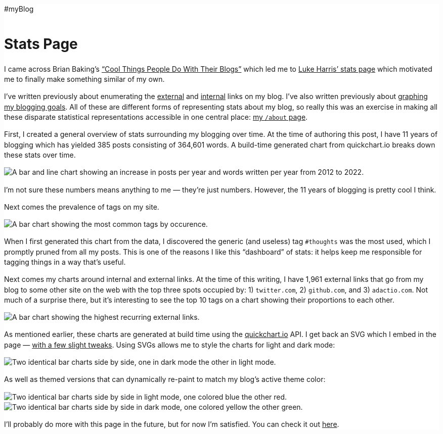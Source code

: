 #myBlog

# Stats Page

I came across Brian Baking’s [“Cool Things People Do With Their Blogs”](https://brainbaking.com/post/2022/04/cool-things-people-do-with-their-blogs/) which led me to [Luke Harris’ stats page](https://www.lkhrs.com/stats/) which motivated me to finally make something similar of my own.

I’ve written previously about enumerating the [external](https://blog.jim-nielsen.com/2020/indexing-my-blogs-links/) and [internal](https://blog.jim-nielsen.com/2022/visualizing-my-blogs-links/) links on my blog. I’ve also written previously about [graphing my blogging goals](https://blog.jim-nielsen.com/2021/graphing-blog-post-goals/). All of these are different forms of representing stats about my blog, so really this was an exercise in making all these disparate statistical representations accessible in one central place: [my `/about` page](https://blog.jim-nielsen.com/about/).

First, I created a general overview of stats surrounding my blogging over time. At the time of authoring this post, I have 11 years of blogging which has yielded 385 posts consisting of 364,601 words. A build-time generated chart from quickchart.io breaks down these stats over time.

<img src="https://cdn.jim-nielsen.com/blog/2022/stats-writing.png" width="821" height="592" alt="A bar and line chart showing an increase in posts per year and words written per year from 2012 to 2022." />

I’m not sure these numbers means anything to me — they’re just numbers. However, the 11 years of blogging is pretty cool I think. 

Next comes the prevalence of tags on my site.

<img src="https://cdn.jim-nielsen.com/blog/2022/stats-tags.png" width="821" height="592" alt="A bar chart showing the most common tags by occurence." />

When I first generated this chart from the data, I discovered the generic (and useless) tag `#thoughts` was the most used, which I promptly pruned from all my posts. This is one of the reasons I like this “dashboard” of stats: it helps keep me responsible for tagging things in a way that’s useful.

Next comes my charts around internal and external links. At the time of this writing, I have 1,961 external links that go from my blog to some other site on the web with the top three spots occupied by: 1) `twitter.com`, 2) `github.com`, and 3) `adactio.com`. Not much of a surprise there, but it’s interesting to see the top 10 tags on a chart showing their proportions to each other.

<img src="https://cdn.jim-nielsen.com/blog/2022/stats-external-links.png" width="821" height="592" alt="A bar chart showing the highest recurring external links." />

As mentioned earlier, these charts are generated at build time using the [quickchart.io](https://quickchart.io) API. I get back an SVG which I embed in the page — [with a few slight tweaks](https://blog.jim-nielsen.com/2022/multiple-inline-svgs/). Using SVGs allows me to style the charts for light and dark mode:

<img src="https://cdn.jim-nielsen.com/blog/2022/stats-line-charts-light-dark.png" width="1500" height="660" alt="Two identical bar charts side by side, one in dark mode the other in light mode." />

As well as themed versions that can dynamically re-paint to match my blog’s active theme color:

<img src="https://cdn.jim-nielsen.com/blog/2022/stats-themed-light.png" width="1447" height="525" alt="Two identical bar charts side by side in light mode, one colored blue the other red." />

<img src="https://cdn.jim-nielsen.com/blog/2022/stats-themed-dark.png" width="1447" height="525" alt="Two identical bar charts side by side in dark mode, one colored yellow the other green." />

I’ll probably do more with this page in the future, but for now I’m satisfied. You can check it out [here](https://blog.jim-nielsen.com/about/).